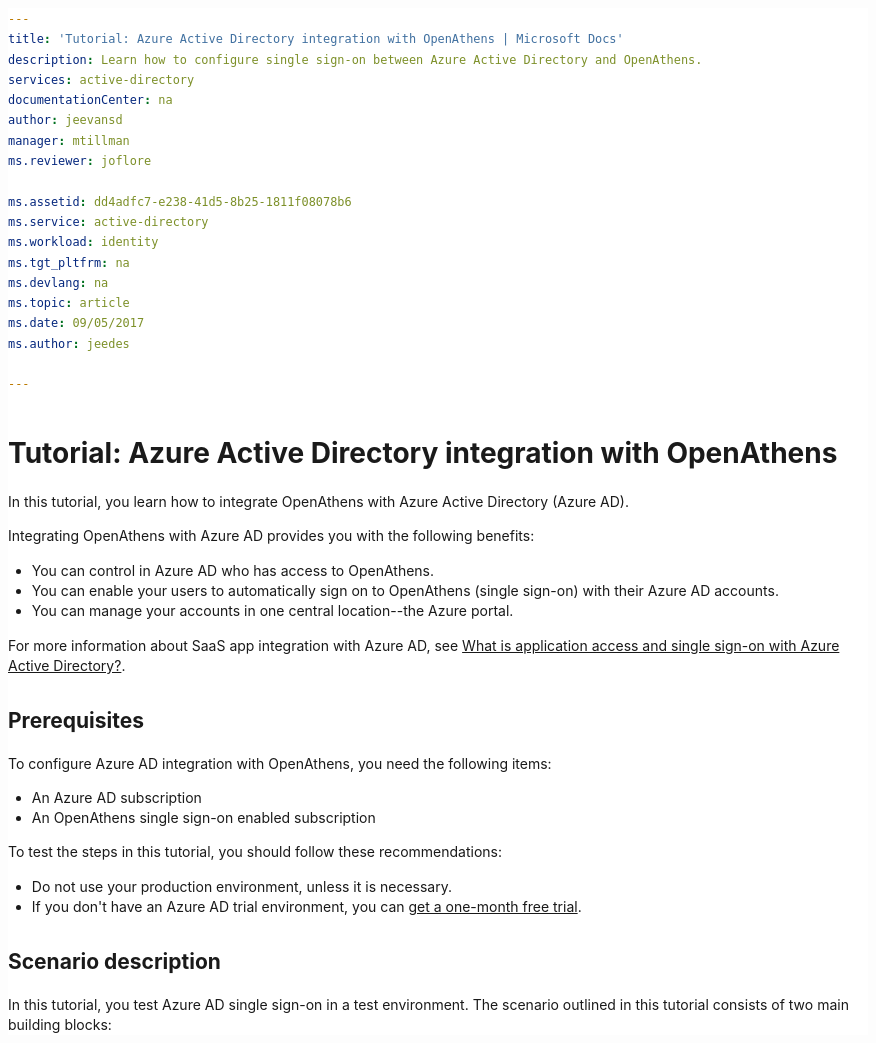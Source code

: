 ```yaml
---
title: 'Tutorial: Azure Active Directory integration with OpenAthens | Microsoft Docs'
description: Learn how to configure single sign-on between Azure Active Directory and OpenAthens.
services: active-directory
documentationCenter: na
author: jeevansd
manager: mtillman
ms.reviewer: joflore

ms.assetid: dd4adfc7-e238-41d5-8b25-1811f08078b6
ms.service: active-directory
ms.workload: identity
ms.tgt_pltfrm: na
ms.devlang: na
ms.topic: article
ms.date: 09/05/2017
ms.author: jeedes

---
```

# Tutorial: Azure Active Directory integration with OpenAthens

In this tutorial, you learn how to integrate OpenAthens with Azure Active Directory (Azure AD).

Integrating OpenAthens with Azure AD provides you with the following benefits:

- You can control in Azure AD who has access to OpenAthens.
- You can enable your users to automatically sign on to OpenAthens (single sign-on) with their Azure AD accounts.
- You can manage your accounts in one central location--the Azure portal.

For more information about SaaS app integration with Azure AD, see [What is application access and single sign-on with Azure Active Directory?](manage-apps/what-is-single-sign-on.md).

## Prerequisites

To configure Azure AD integration with OpenAthens, you need the following items:

- An Azure AD subscription
- An OpenAthens single sign-on enabled subscription

To test the steps in this tutorial, you should follow these recommendations:

- Do not use your production environment, unless it is necessary.
- If you don't have an Azure AD trial environment, you can [get a one-month free trial](https://azure.microsoft.com/pricing/free-trial/).

## Scenario description
In this tutorial, you test Azure AD single sign-on in a test environment. 
The scenario outlined in this tutorial consists of two main building blocks:
